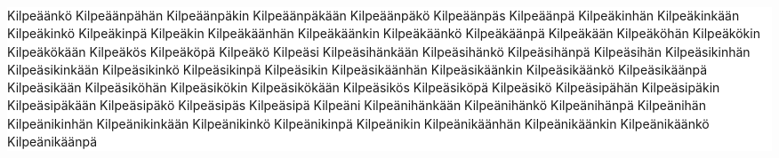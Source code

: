 Kilpeäänkö
Kilpeäänpähän
Kilpeäänpäkin
Kilpeäänpäkään
Kilpeäänpäkö
Kilpeäänpäs
Kilpeäänpä
Kilpeäkinhän
Kilpeäkinkään
Kilpeäkinkö
Kilpeäkinpä
Kilpeäkin
Kilpeäkäänhän
Kilpeäkäänkin
Kilpeäkäänkö
Kilpeäkäänpä
Kilpeäkään
Kilpeäköhän
Kilpeäkökin
Kilpeäkökään
Kilpeäkös
Kilpeäköpä
Kilpeäkö
Kilpeäsi
Kilpeäsihänkään
Kilpeäsihänkö
Kilpeäsihänpä
Kilpeäsihän
Kilpeäsikinhän
Kilpeäsikinkään
Kilpeäsikinkö
Kilpeäsikinpä
Kilpeäsikin
Kilpeäsikäänhän
Kilpeäsikäänkin
Kilpeäsikäänkö
Kilpeäsikäänpä
Kilpeäsikään
Kilpeäsiköhän
Kilpeäsikökin
Kilpeäsikökään
Kilpeäsikös
Kilpeäsiköpä
Kilpeäsikö
Kilpeäsipähän
Kilpeäsipäkin
Kilpeäsipäkään
Kilpeäsipäkö
Kilpeäsipäs
Kilpeäsipä
Kilpeäni
Kilpeänihänkään
Kilpeänihänkö
Kilpeänihänpä
Kilpeänihän
Kilpeänikinhän
Kilpeänikinkään
Kilpeänikinkö
Kilpeänikinpä
Kilpeänikin
Kilpeänikäänhän
Kilpeänikäänkin
Kilpeänikäänkö
Kilpeänikäänpä